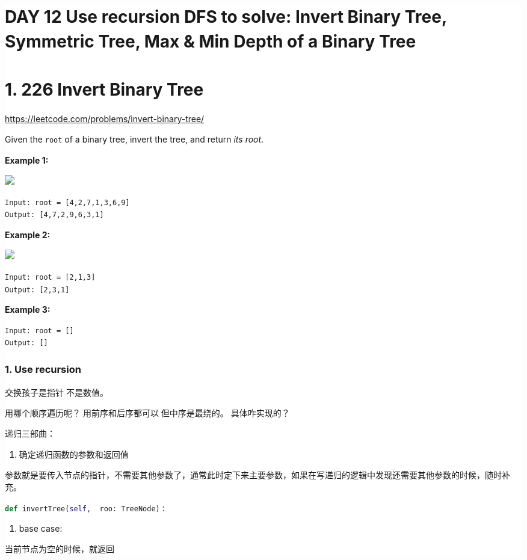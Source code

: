 # DAY 12 Use recursion DFS to solve: Invert Binary Tree, Symmetric Tree, Max & Min Depth of a Binary Tree

# 1. 226 Invert Binary Tree

https://leetcode.com/problems/invert-binary-tree/

Given the `root` of a binary tree, invert the tree, and return *its root*.

**Example 1:**

![](https://assets.leetcode.com/uploads/2021/03/14/invert1-tree.jpg)

```
Input: root = [4,2,7,1,3,6,9]
Output: [4,7,2,9,6,3,1]

```

**Example 2:**

![](https://assets.leetcode.com/uploads/2021/03/14/invert2-tree.jpg)

```
Input: root = [2,1,3]
Output: [2,3,1]

```

**Example 3:**

```
Input: root = []
Output: []

```

### 1. Use recursion

交换孩子是指针 不是数值。 

用哪个顺序遍历呢？ 用前序和后序都可以 但中序是最绕的。 具体咋实现的？ 

递归三部曲：

1. 确定递归函数的参数和返回值

参数就是要传入节点的指针，不需要其他参数了，通常此时定下来主要参数，如果在写递归的逻辑中发现还需要其他参数的时候，随时补充。

```python
def invertTree(self,  roo: TreeNode)：
```

1. base case:

当前节点为空的时候，就返回
